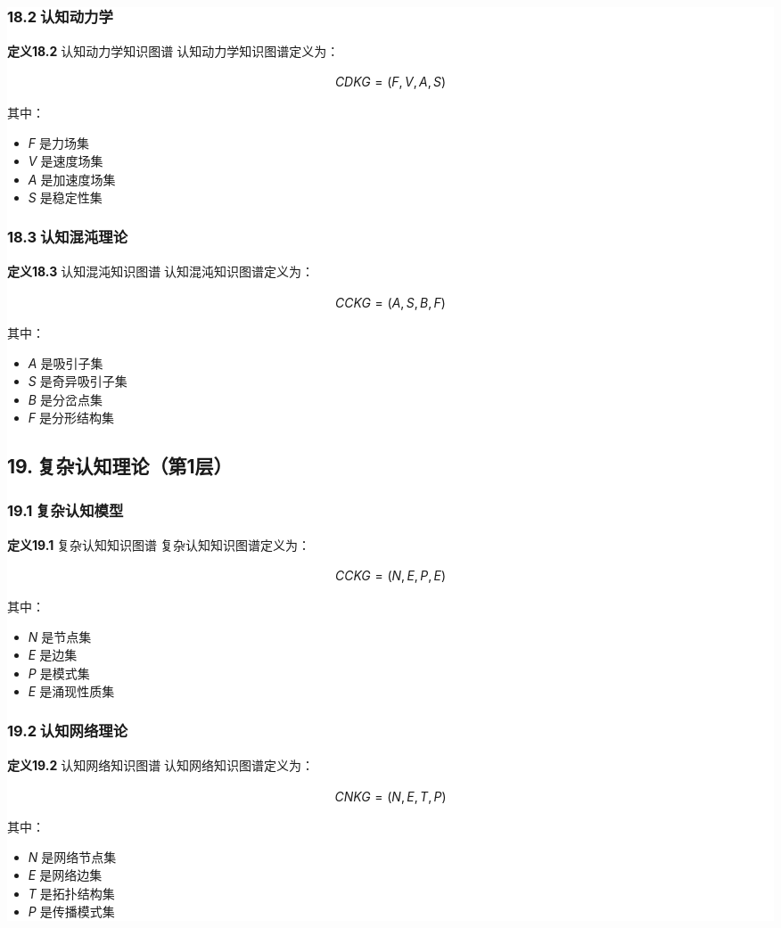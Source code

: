 ### 18.2 认知动力学

**定义18.2** 认知动力学知识图谱
认知动力学知识图谱定义为：

$$CDKG = (F, V, A, S)$$

其中：

- $F$ 是力场集
- $V$ 是速度场集
- $A$ 是加速度场集
- $S$ 是稳定性集

### 18.3 认知混沌理论

**定义18.3** 认知混沌知识图谱
认知混沌知识图谱定义为：

$$CCKG = (A, S, B, F)$$

其中：

- $A$ 是吸引子集
- $S$ 是奇异吸引子集
- $B$ 是分岔点集
- $F$ 是分形结构集

## 19. 复杂认知理论（第1层）

### 19.1 复杂认知模型

**定义19.1** 复杂认知知识图谱
复杂认知知识图谱定义为：

$$CCKG = (N, E, P, E)$$

其中：

- $N$ 是节点集
- $E$ 是边集
- $P$ 是模式集
- $E$ 是涌现性质集

### 19.2 认知网络理论

**定义19.2** 认知网络知识图谱
认知网络知识图谱定义为：

$$CNKG = (N, E, T, P)$$

其中：

- $N$ 是网络节点集
- $E$ 是网络边集
- $T$ 是拓扑结构集
- $P$ 是传播模式集
